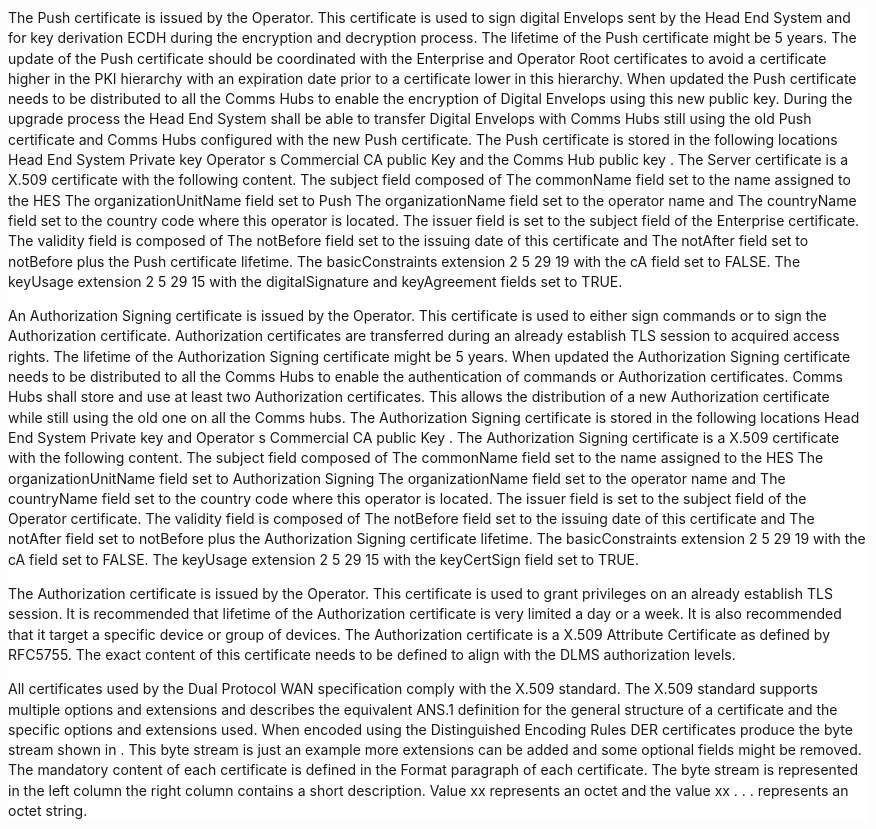 The Push certificate is issued by the Operator. This certificate is used to sign digital Envelops sent by the Head End System and for key derivation ECDH during the encryption and decryption process. The lifetime of the Push certificate might be 5 years. The update of the Push certificate should be coordinated with the Enterprise and Operator Root certificates to avoid a certificate higher in the PKI hierarchy with an expiration date prior to a certificate lower in this hierarchy. When updated the Push certificate needs to be distributed to all the Comms Hubs to enable the encryption of Digital Envelops using this new public key. During the upgrade process the Head End System shall be able to transfer Digital Envelops with Comms Hubs still using the old Push certificate and Comms Hubs configured with the new Push certificate. The Push certificate is stored in the following locations Head End System Private key Operator s Commercial CA public Key and the Comms Hub public key . The Server certificate is a X.509 certificate with the following content. The subject field composed of The commonName field set to the name assigned to the HES The organizationUnitName field set to Push The organizationName field set to the operator name and The countryName field set to the country code where this operator is located. The issuer field is set to the subject field of the Enterprise certificate. The validity field is composed of The notBefore field set to the issuing date of this certificate and The notAfter field set to notBefore plus the Push certificate lifetime. The basicConstraints extension 2 5 29 19 with the cA field set to FALSE. The keyUsage extension 2 5 29 15 with the digitalSignature and keyAgreement fields set to TRUE.

An Authorization Signing certificate is issued by the Operator. This certificate is used to either sign commands or to sign the Authorization certificate. Authorization certificates are transferred during an already establish TLS session to acquired access rights. The lifetime of the Authorization Signing certificate might be 5 years. When updated the Authorization Signing certificate needs to be distributed to all the Comms Hubs to enable the authentication of commands or Authorization certificates. Comms Hubs shall store and use at least two Authorization certificates. This allows the distribution of a new Authorization certificate while still using the old one on all the Comms hubs. The Authorization Signing certificate is stored in the following locations Head End System Private key and Operator s Commercial CA public Key . The Authorization Signing certificate is a X.509 certificate with the following content. The subject field composed of The commonName field set to the name assigned to the HES The organizationUnitName field set to Authorization Signing The organizationName field set to the operator name and The countryName field set to the country code where this operator is located. The issuer field is set to the subject field of the Operator certificate. The validity field is composed of The notBefore field set to the issuing date of this certificate and The notAfter field set to notBefore plus the Authorization Signing certificate lifetime. The basicConstraints extension 2 5 29 19 with the cA field set to FALSE. The keyUsage extension 2 5 29 15 with the keyCertSign field set to TRUE.

The Authorization certificate is issued by the Operator. This certificate is used to grant privileges on an already establish TLS session. It is recommended that lifetime of the Authorization certificate is very limited a day or a week. It is also recommended that it target a specific device or group of devices. The Authorization certificate is a X.509 Attribute Certificate as defined by RFC5755. The exact content of this certificate needs to be defined to align with the DLMS authorization levels.

All certificates used by the Dual Protocol WAN specification comply with the X.509 standard. The X.509 standard supports multiple options and extensions and describes the equivalent ANS.1 definition for the general structure of a certificate and the specific options and extensions used. When encoded using the Distinguished Encoding Rules DER certificates produce the byte stream shown in . This byte stream is just an example more extensions can be added and some optional fields might be removed. The mandatory content of each certificate is defined in the Format paragraph of each certificate. The byte stream is represented in the left column the right column contains a short description. Value xx represents an octet and the value xx . . . represents an octet string.
